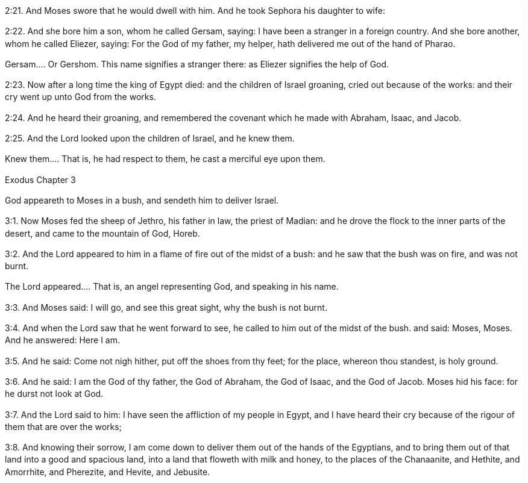 2:21. And Moses swore that he would dwell with him. And he took Sephora
his daughter to wife:

2:22. And she bore him a son, whom he called Gersam, saying: I have
been a stranger in a foreign country. And she bore another, whom he
called Eliezer, saying: For the God of my father, my helper, hath
delivered me out of the hand of Pharao.

Gersam.... Or Gershom. This name signifies a stranger there: as Eliezer
signifies the help of God.

2:23. Now after a long time the king of Egypt died: and the children of
Israel groaning, cried out because of the works: and their cry went up
unto God from the works.

2:24. And he heard their groaning, and remembered the covenant which he
made with Abraham, Isaac, and Jacob.

2:25. And the Lord looked upon the children of Israel, and he knew
them.

Knew them.... That is, he had respect to them, he cast a merciful eye
upon them.


Exodus Chapter 3

God appeareth to Moses in a bush, and sendeth him to deliver Israel.

3:1. Now Moses fed the sheep of Jethro, his father in law, the priest
of Madian: and he drove the flock to the inner parts of the desert, and
came to the mountain of God, Horeb.

3:2. And the Lord appeared to him in a flame of fire out of the midst
of a bush: and he saw that the bush was on fire, and was not burnt.

The Lord appeared.... That is, an angel representing God, and speaking
in his name.

3:3. And Moses said: I will go, and see this great sight, why the bush
is not burnt.

3:4. And when the Lord saw that he went forward to see, he called to
him out of the midst of the bush. and said: Moses, Moses. And he
answered: Here I am.

3:5. And he said: Come not nigh hither, put off the shoes from thy
feet; for the place, whereon thou standest, is holy ground.

3:6. And he said: I am the God of thy father, the God of Abraham, the
God of Isaac, and the God of Jacob. Moses hid his face: for he durst
not look at God.

3:7. And the Lord said to him: I have seen the affliction of my people
in Egypt, and I have heard their cry because of the rigour of them that
are over the works;

3:8. And knowing their sorrow, I am come down to deliver them out of
the hands of the Egyptians, and to bring them out of that land into a
good and spacious land, into a land that floweth with milk and honey,
to the places of the Chanaanite, and Hethite, and Amorrhite, and
Pherezite, and Hevite, and Jebusite.
